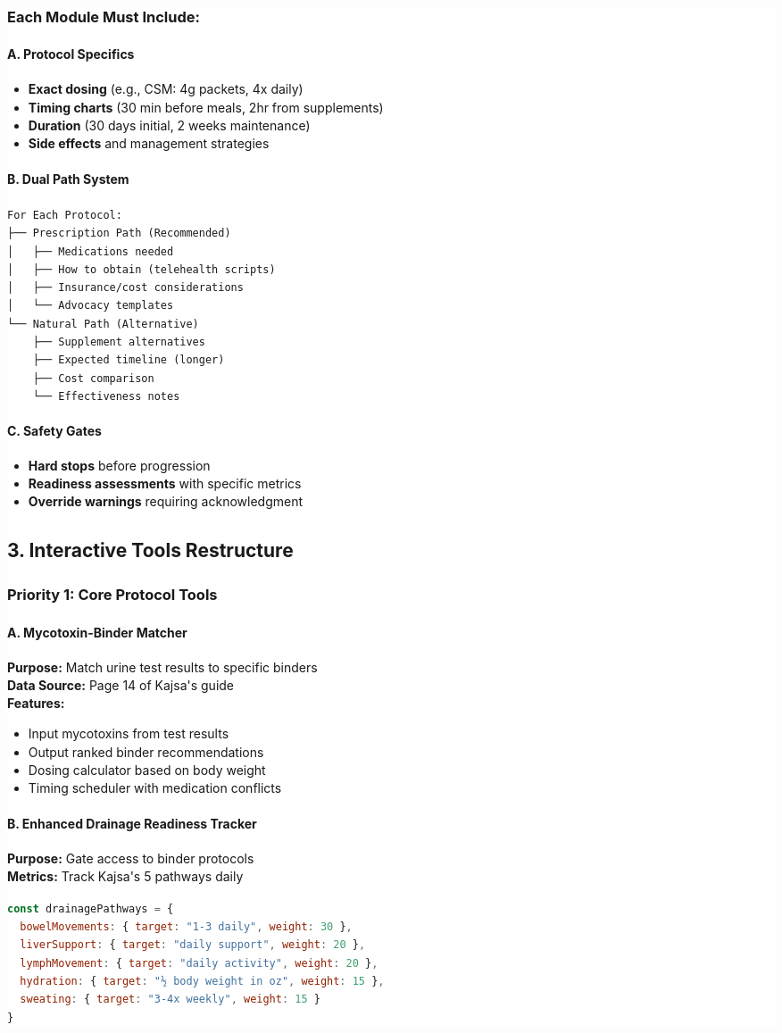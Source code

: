 ### Each Module Must Include:

#### A. Protocol Specifics
- **Exact dosing** (e.g., CSM: 4g packets, 4x daily)
- **Timing charts** (30 min before meals, 2hr from supplements)
- **Duration** (30 days initial, 2 weeks maintenance)
- **Side effects** and management strategies

#### B. Dual Path System
```
For Each Protocol:
├── Prescription Path (Recommended)
│   ├── Medications needed
│   ├── How to obtain (telehealth scripts)
│   ├── Insurance/cost considerations
│   └── Advocacy templates
└── Natural Path (Alternative)
    ├── Supplement alternatives
    ├── Expected timeline (longer)
    ├── Cost comparison
    └── Effectiveness notes
```

#### C. Safety Gates
- **Hard stops** before progression
- **Readiness assessments** with specific metrics
- **Override warnings** requiring acknowledgment

## 3. Interactive Tools Restructure

### Priority 1: Core Protocol Tools

#### A. Mycotoxin-Binder Matcher
**Purpose:** Match urine test results to specific binders  
**Data Source:** Page 14 of Kajsa's guide  
**Features:**
- Input mycotoxins from test results
- Output ranked binder recommendations
- Dosing calculator based on body weight
- Timing scheduler with medication conflicts

#### B. Enhanced Drainage Readiness Tracker
**Purpose:** Gate access to binder protocols  
**Metrics:** Track Kajsa's 5 pathways daily
```javascript
const drainagePathways = {
  bowelMovements: { target: "1-3 daily", weight: 30 },
  liverSupport: { target: "daily support", weight: 20 },
  lymphMovement: { target: "daily activity", weight: 20 },
  hydration: { target: "½ body weight in oz", weight: 15 },
  sweating: { target: "3-4x weekly", weight: 15 }
}
```

